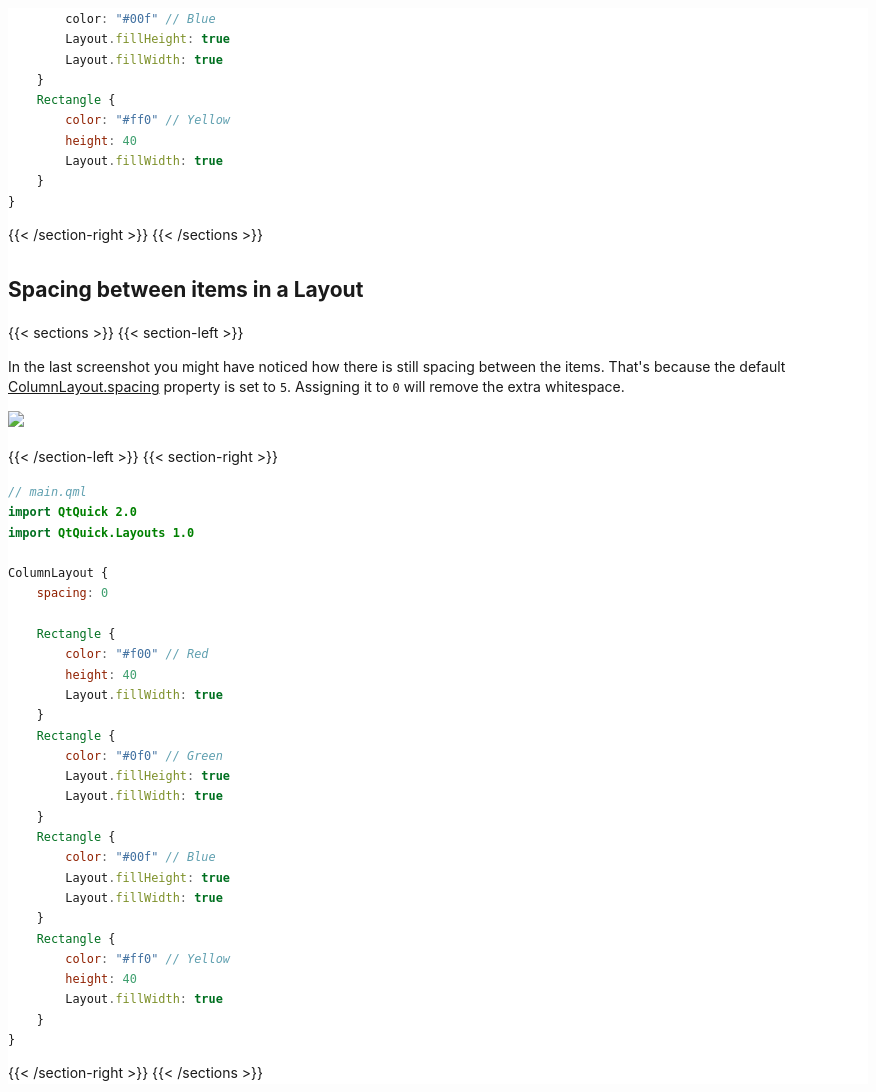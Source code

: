 ```qml
        color: "#00f" // Blue
        Layout.fillHeight: true
        Layout.fillWidth: true
    }
    Rectangle {
        color: "#ff0" // Yellow
        height: 40
        Layout.fillWidth: true
    }
}
```
{{< /section-right >}}
{{< /sections >}}


## Spacing between items in a Layout

{{< sections >}}
{{< section-left >}}

In the last screenshot you might have noticed how there is still spacing between the items. That's because the default [ColumnLayout.spacing](http://doc.qt.io/qt-5/qml-qtquick-layouts-columnlayout.html#spacing-prop) property is set to `5`. Assigning it to `0` will remove the extra whitespace.

![](layoutspacing.png)

{{< /section-left >}}
{{< section-right >}}
```qml
// main.qml
import QtQuick 2.0
import QtQuick.Layouts 1.0

ColumnLayout {
    spacing: 0

    Rectangle {
        color: "#f00" // Red
        height: 40
        Layout.fillWidth: true
    }
    Rectangle {
        color: "#0f0" // Green
        Layout.fillHeight: true
        Layout.fillWidth: true
    }
    Rectangle {
        color: "#00f" // Blue
        Layout.fillHeight: true
        Layout.fillWidth: true
    }
    Rectangle {
        color: "#ff0" // Yellow
        height: 40
        Layout.fillWidth: true
    }
}
```
{{< /section-right >}}
{{< /sections >}}
